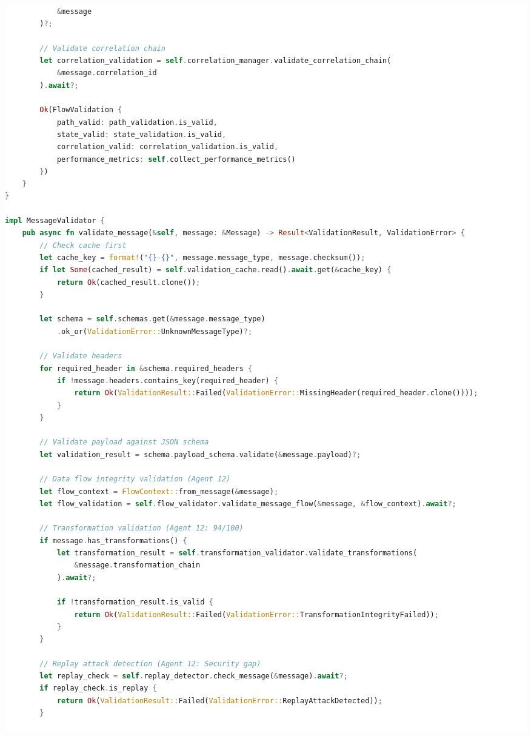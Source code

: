 ```rust
            &message
        )?;
        
        // Validate correlation chain
        let correlation_validation = self.correlation_manager.validate_correlation_chain(
            &message.correlation_id
        ).await?;
        
        Ok(FlowValidation {
            path_valid: path_validation.is_valid,
            state_valid: state_validation.is_valid,
            correlation_valid: correlation_validation.is_valid,
            performance_metrics: self.collect_performance_metrics()
        })
    }
}

impl MessageValidator {
    pub async fn validate_message(&self, message: &Message) -> Result<ValidationResult, ValidationError> {
        // Check cache first
        let cache_key = format!("{}-{}", message.message_type, message.checksum());
        if let Some(cached_result) = self.validation_cache.read().await.get(&cache_key) {
            return Ok(cached_result.clone());
        }
        
        let schema = self.schemas.get(&message.message_type)
            .ok_or(ValidationError::UnknownMessageType)?;
        
        // Validate headers
        for required_header in &schema.required_headers {
            if !message.headers.contains_key(required_header) {
                return Ok(ValidationResult::Failed(ValidationError::MissingHeader(required_header.clone())));
            }
        }
        
        // Validate payload against JSON schema
        let validation_result = schema.payload_schema.validate(&message.payload)?;
        
        // Data flow integrity validation (Agent 12)
        let flow_context = FlowContext::from_message(&message);
        let flow_validation = self.flow_validator.validate_message_flow(&message, &flow_context).await?;
        
        // Transformation validation (Agent 12: 94/100)
        if message.has_transformations() {
            let transformation_result = self.transformation_validator.validate_transformations(
                &message.transformation_chain
            ).await?;
            
            if !transformation_result.is_valid {
                return Ok(ValidationResult::Failed(ValidationError::TransformationIntegrityFailed));
            }
        }
        
        // Replay attack detection (Agent 12: Security gap)
        let replay_check = self.replay_detector.check_message(&message).await?;
        if replay_check.is_replay {
            return Ok(ValidationResult::Failed(ValidationError::ReplayAttackDetected));
        }
        
```
